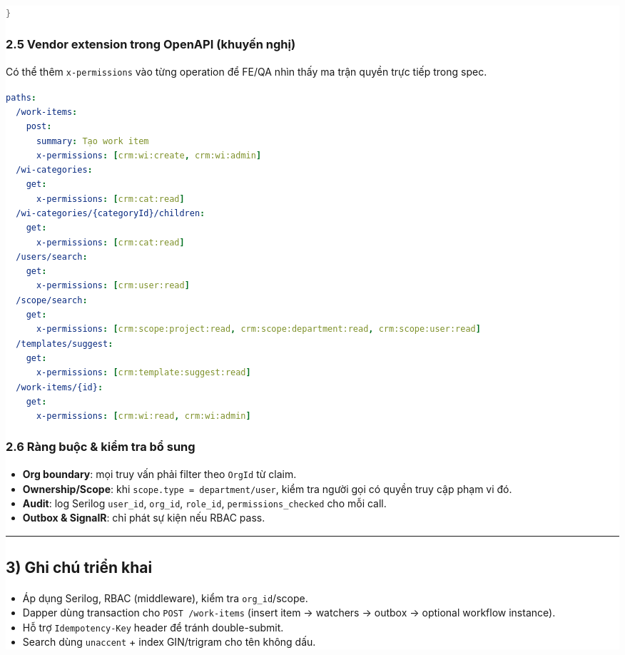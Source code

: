 ```csharp
}
```

### 2.5 Vendor extension trong OpenAPI (khuyến nghị)
Có thể thêm `x-permissions` vào từng operation để FE/QA nhìn thấy ma trận quyền trực tiếp trong spec.

```yaml
paths:
  /work-items:
    post:
      summary: Tạo work item
      x-permissions: [crm:wi:create, crm:wi:admin]
  /wi-categories:
    get:
      x-permissions: [crm:cat:read]
  /wi-categories/{categoryId}/children:
    get:
      x-permissions: [crm:cat:read]
  /users/search:
    get:
      x-permissions: [crm:user:read]
  /scope/search:
    get:
      x-permissions: [crm:scope:project:read, crm:scope:department:read, crm:scope:user:read]
  /templates/suggest:
    get:
      x-permissions: [crm:template:suggest:read]
  /work-items/{id}:
    get:
      x-permissions: [crm:wi:read, crm:wi:admin]
```

### 2.6 Ràng buộc & kiểm tra bổ sung
- **Org boundary**: mọi truy vấn phải filter theo `OrgId` từ claim.
- **Ownership/Scope**: khi `scope.type = department/user`, kiểm tra người gọi có quyền truy cập phạm vi đó.
- **Audit**: log Serilog `user_id`, `org_id`, `role_id`, `permissions_checked` cho mỗi call.
- **Outbox & SignalR**: chỉ phát sự kiện nếu RBAC pass.

---

## 3) Ghi chú triển khai
- Áp dụng Serilog, RBAC (middleware), kiểm tra `org_id`/scope.
- Dapper dùng transaction cho `POST /work-items` (insert item → watchers → outbox → optional workflow instance).
- Hỗ trợ `Idempotency-Key` header để tránh double-submit.
- Search dùng `unaccent` + index GIN/trigram cho tên không dấu.


